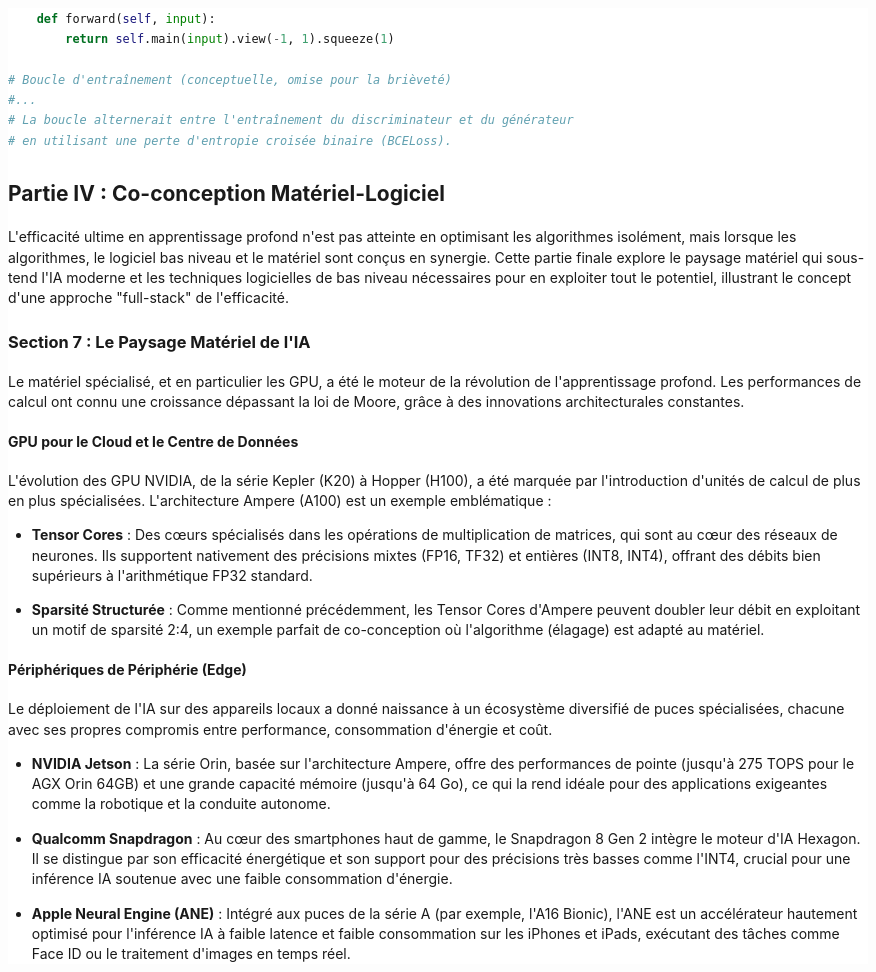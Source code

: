```python
    def forward(self, input):
        return self.main(input).view(-1, 1).squeeze(1)

# Boucle d'entraînement (conceptuelle, omise pour la brièveté)
#...
# La boucle alternerait entre l'entraînement du discriminateur et du générateur
# en utilisant une perte d'entropie croisée binaire (BCELoss).
```

## Partie IV : Co-conception Matériel-Logiciel

L'efficacité ultime en apprentissage profond n'est pas atteinte en optimisant les algorithmes isolément, mais lorsque les algorithmes, le logiciel bas niveau et le matériel sont conçus en synergie. Cette partie finale explore le paysage matériel qui sous-tend l'IA moderne et les techniques logicielles de bas niveau nécessaires pour en exploiter tout le potentiel, illustrant le concept d'une approche "full-stack" de l'efficacité.

### Section 7 : Le Paysage Matériel de l'IA

Le matériel spécialisé, et en particulier les GPU, a été le moteur de la révolution de l'apprentissage profond. Les performances de calcul ont connu une croissance dépassant la loi de Moore, grâce à des innovations architecturales constantes.

#### GPU pour le Cloud et le Centre de Données

L'évolution des GPU NVIDIA, de la série Kepler (K20) à Hopper (H100), a été marquée par l'introduction d'unités de calcul de plus en plus spécialisées. L'architecture Ampere (A100) est un exemple emblématique :

- **Tensor Cores** : Des cœurs spécialisés dans les opérations de multiplication de matrices, qui sont au cœur des réseaux de neurones. Ils supportent nativement des précisions mixtes (FP16, TF32) et entières (INT8, INT4), offrant des débits bien supérieurs à l'arithmétique FP32 standard.

- **Sparsité Structurée** : Comme mentionné précédemment, les Tensor Cores d'Ampere peuvent doubler leur débit en exploitant un motif de sparsité 2:4, un exemple parfait de co-conception où l'algorithme (élagage) est adapté au matériel.

#### Périphériques de Périphérie (Edge)

Le déploiement de l'IA sur des appareils locaux a donné naissance à un écosystème diversifié de puces spécialisées, chacune avec ses propres compromis entre performance, consommation d'énergie et coût.

- **NVIDIA Jetson** : La série Orin, basée sur l'architecture Ampere, offre des performances de pointe (jusqu'à 275 TOPS pour le AGX Orin 64GB) et une grande capacité mémoire (jusqu'à 64 Go), ce qui la rend idéale pour des applications exigeantes comme la robotique et la conduite autonome.

- **Qualcomm Snapdragon** : Au cœur des smartphones haut de gamme, le Snapdragon 8 Gen 2 intègre le moteur d'IA Hexagon. Il se distingue par son efficacité énergétique et son support pour des précisions très basses comme l'INT4, crucial pour une inférence IA soutenue avec une faible consommation d'énergie.

- **Apple Neural Engine (ANE)** : Intégré aux puces de la série A (par exemple, l'A16 Bionic), l'ANE est un accélérateur hautement optimisé pour l'inférence IA à faible latence et faible consommation sur les iPhones et iPads, exécutant des tâches comme Face ID ou le traitement d'images en temps réel.
